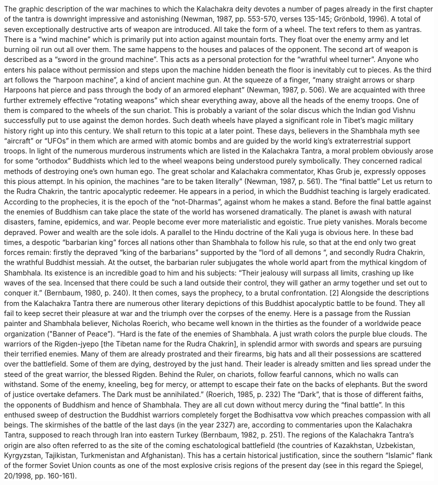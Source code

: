 The graphic description of the war machines to which the Kalachakra deity devotes a number of pages already in the first chapter of the tantra is downright impressive and astonishing (Newman, 1987, pp. 553-570, verses 135-145; Grönbold, 1996). A total of seven exceptionally destructive arts of weapon are introduced. All take the form of a wheel. The text refers to them as yantras. There is a “wind machine” which is primarily put into action against mountain forts. They float over the enemy army and let burning oil run out all over them. The same happens to the houses and palaces of the opponent. The second art of weapon is described as a “sword in the ground machine”. This acts as a personal protection for the “wrathful wheel turner”. Anyone who enters his palace without permission and steps upon the machine hidden beneath the floor is inevitably cut to pieces. As the third art follows the “harpoon machine”, a kind of ancient machine gun. At the squeeze of a finger, “many straight arrows or sharp Harpoons hat pierce and pass through the body of an armored elephant” (Newman, 1987, p. 506).
We are acquainted with three further extremely effective “rotating weapons” which shear everything away, above all the heads of the enemy troops. One of them is compared to the wheels of the sun chariot. This is probably a variant of the solar discus which the Indian god Vishnu successfully put to use against the demon hordes. Such death wheels have played a significant role in Tibet’s magic military history right up into this century. We shall return to this topic at a later point. These days, believers in the Shambhala myth see “aircraft” or “UFOs” in them which are armed with atomic bombs and are guided by the world king’s extraterrestrial support troops.
In light of the numerous murderous instruments which are listed in the Kalachakra Tantra, a moral problem obviously arose for some “orthodox” Buddhists which led to the wheel weapons being understood purely symbolically. They concerned radical methods of destroying one’s own human ego. The great scholar and Kalachakra commentator, Khas Grub je, expressly opposes this pious attempt. In his opinion, the machines “are to be taken literally” (Newman, 1987, p. 561).
The “final battle”
Let us return to the Rudra Chakrin, the tantric apocalyptic redeemer. He appears in a period, in which the Buddhist teaching is largely eradicated. According to the prophecies, it is the epoch of the “not-Dharmas”, against whom he makes a stand. Before the final battle against the enemies of Buddhism can take place the state of the world has worsened dramatically. The planet is awash with natural disasters, famine, epidemics, and war. People become ever more materialistic and egoistic. True piety vanishes. Morals become depraved. Power and wealth are the sole idols. A parallel to the Hindu doctrine of the Kali yuga is obvious here.
In these bad times, a despotic “barbarian king” forces all nations other than Shambhala to follow his rule, so that at the end only two great forces remain: firstly the depraved “king of the barbarians” supported by the “lord of all demons “, and secondly Rudra Chakrin, the wrathful Buddhist messiah. At the outset, the barbarian ruler subjugates the whole world apart from the mythical kingdom of Shambhala. Its existence is an incredible goad to him and his subjects: “Their jealousy will surpass all limits, crashing up like waves of the sea. Incensed that there could be such a land outside their control, they will gather an army together und set out to conquer it.” (Bernbaum, 1980, p. 240). It then comes, says the prophecy, to a brutal confrontation. [2]
Alongside the descriptions from the Kalachakra Tantra there are numerous other literary depictions of this Buddhist apocalyptic battle to be found. They all fail to keep secret their pleasure at war and the triumph over the corpses of the enemy. Here is a passage from the Russian painter and Shambhala believer, Nicholas Roerich, who became well known in the thirties as the founder of a worldwide peace organization ("Banner of Peace”). “Hard is the fate of the enemies of Shambhala. A just wrath colors the purple blue clouds. The warriors of the Rigden-jyepo [the Tibetan name for the Rudra Chakrin], in splendid armor with swords and spears are pursuing their terrified enemies. Many of them are already prostrated and their firearms, big hats and all their possessions are scattered over the battlefield. Some of them are dying, destroyed by the just hand. Their leader is already smitten and lies spread under the steed of the great warrior, the blessed Rigden. Behind the Ruler, on chariots, follow fearful cannons, which no walls can withstand. Some of the enemy, kneeling, beg for mercy, or attempt to escape their fate on the backs of elephants. But the sword of justice overtake defamers. The Dark must be annihilated.” (Roerich, 1985, p. 232) The “Dark”, that is those of different faiths, the opponents of Buddhism and hence of Shambhala. They are all cut down without mercy during the “final battle”. In this enthused sweep of destruction the Buddhist warriors completely forget the Bodhisattva vow which preaches compassion with all beings.
The skirmishes of the battle of the last days (in the year 2327) are, according to commentaries upon the Kalachakra Tantra, supposed to reach through Iran into eastern Turkey (Bernbaum, 1982, p. 251). The regions of the Kalachakra Tantra’s origin are also often referred to as the site of the coming eschatological battlefield (the countries of Kazakhstan, Uzbekistan, Kyrgyzstan, Tajikistan, Turkmenistan and Afghanistan). This has a certain historical justification, since the southern “Islamic” flank of the former Soviet Union counts as one of the most explosive crisis regions of the present day (see in this regard the Spiegel, 20/1998, pp. 160-161).